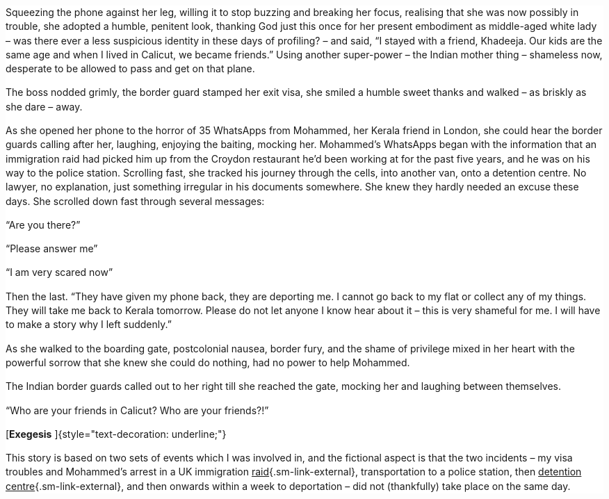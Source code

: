 Squeezing the phone against her leg, willing it to stop buzzing and
breaking her focus, realising that she was now possibly in trouble, she
adopted a humble, penitent look, thanking God just this once for her
present embodiment as middle-aged white lady – was there ever a less
suspicious identity in these days of profiling? – and said, “I stayed
with a friend, Khadeeja. Our kids are the same age and when I lived in
Calicut, we became friends.” Using another super-power – the Indian
mother thing – shameless now, desperate to be allowed to pass and get on
that plane.

The boss nodded grimly, the border guard stamped her exit visa, she
smiled a humble sweet thanks and walked – as briskly as she dare – away.

As she opened her phone to the horror of 35 WhatsApps from Mohammed, her
Kerala friend in London, she could hear the border guards calling after
her, laughing, enjoying the baiting, mocking her. Mohammed’s WhatsApps
began with the information that an immigration raid had picked him up
from the Croydon restaurant he’d been working at for the past five
years, and he was on his way to the police station. Scrolling fast, she
tracked his journey through the cells, into another van, onto a
detention centre. No lawyer, no explanation, just something irregular in
his documents somewhere. She knew they hardly needed an excuse these
days. She scrolled down fast through several messages:

“Are you there?”

“Please answer me”

“I am very scared now”

Then the last. “They have given my phone back, they are deporting me. I
cannot go back to my flat or collect any of my things. They will take me
back to Kerala tomorrow. Please do not let anyone I know hear about it –
this is very shameful for me. I will have to make a story why I left
suddenly.”

As she walked to the boarding gate, postcolonial nausea, border fury,
and the shame of privilege mixed in her heart with the powerful sorrow
that she knew she could do nothing, had no power to help Mohammed.

The Indian border guards called out to her right till she reached the
gate, mocking her and laughing between themselves.

“Who are your friends in Calicut? Who are your friends?!”

[**Exegesis** ]{style="text-decoration: underline;"}

This story is based on two sets of events which I was involved in, and
the fictional aspect is that the two incidents – my visa troubles and
Mohammed’s arrest in a UK immigration
[raid](https://www.compas.ox.ac.uk/project/does-immigration-enforcement-matter-diem/){.sm-link-external},
transportation to a police station, then [detention
centre](https://ukhumanrightsblog.com/2018/03/19/immigration-detention-one-step-forward-two-steps-back-sophie-walker/){.sm-link-external},
and then onwards within a week to deportation – did not (thankfully)
take place on the same day.
